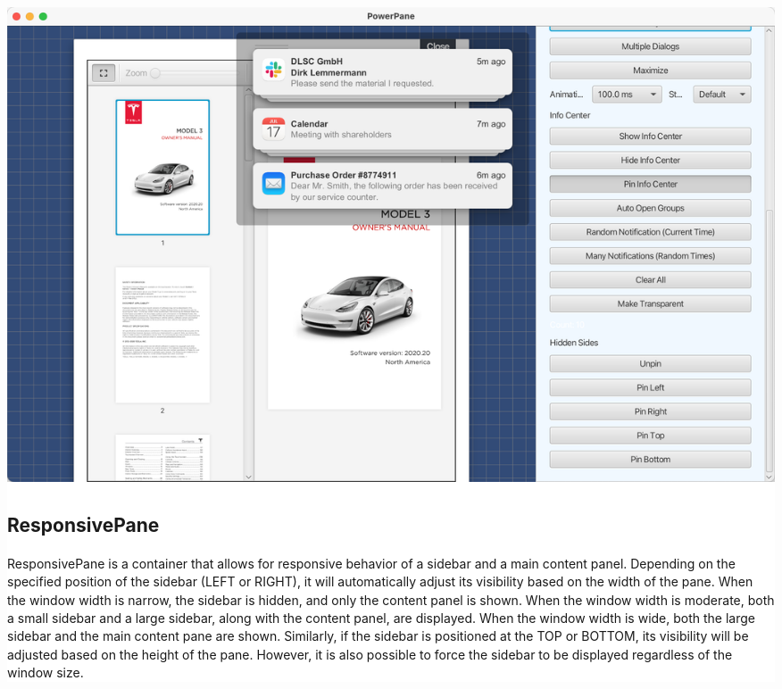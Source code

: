 ![PowerPane](gemsfx/docs/power-pane.png)

## ResponsivePane

<span id="responsive-pane"></span>

ResponsivePane is a container that allows for responsive behavior of a sidebar and a main content panel.
Depending on the specified position of the sidebar (LEFT or RIGHT), it will automatically adjust its visibility
based on the width of the pane. When the window width is narrow, the sidebar is hidden, and only the content panel is
shown.
When the window width is moderate, both a small sidebar and a large sidebar, along with the content panel, are
displayed.
When the window width is wide, both the large sidebar and the main content pane are shown.
Similarly, if the sidebar is positioned at the TOP or BOTTOM, its visibility will be adjusted based on the height of the
pane.
However, it is also possible to force the sidebar to be displayed regardless of the window size.
